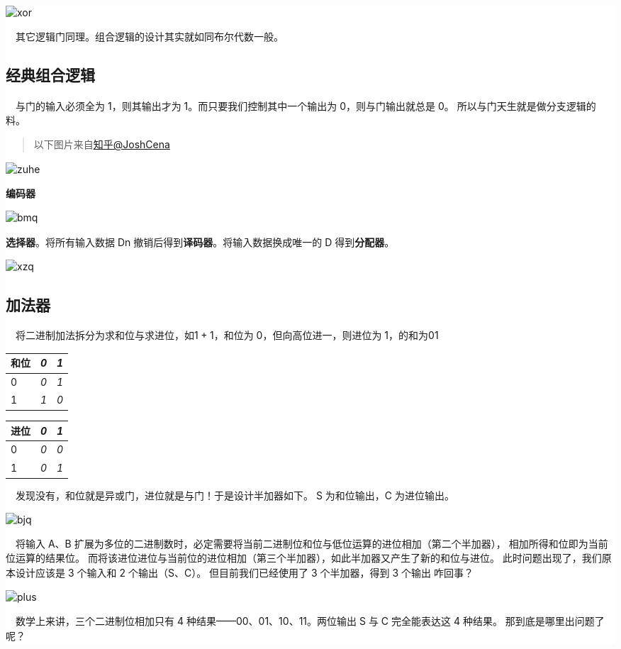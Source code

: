 ![xor](images/xor.png)

&emsp;其它逻辑门同理。组合逻辑的设计其实就如同布尔代数一般。

## 经典组合逻辑

&emsp;与门的输入必须全为 1，则其输出才为 1。而只要我们控制其中一个输出为 0，则与门输出就总是 0。
所以与门天生就是做分支逻辑的料。

> 以下图片来自[知乎@JoshCena](https://zhuanlan.zhihu.com/p/107009452)

![zuhe](images/zuhe.jpg)

**编码器**

![bmq](images/bmq.png)

**选择器**。将所有输入数据 Dn 撤销后得到**译码器**。将输入数据换成唯一的 D 得到**分配器**。

![xzq](images/xzq.png)

## 加法器

&emsp;将二进制加法拆分为求和位与求进位，如$1+1$，和位为 0，但向高位进一，则进位为 1，的和为$01$

| 和位 | _0_ | _1_ |
| ---- | --- | --- |
| 0    | _0_ | _1_ |
| 1    | _1_ | _0_ |

| 进位 | _0_ | _1_ |
| ---- | --- | --- |
| 0    | _0_ | _0_ |
| 1    | _0_ | _1_ |

&emsp;发现没有，和位就是异或门，进位就是与门！于是设计半加器如下。
S 为和位输出，C 为进位输出。

![bjq](images/bjq.png)

&emsp;将输入 A、B 扩展为多位的二进制数时，必定需要将当前二进制位和位与低位运算的进位相加（第二个半加器），
相加所得和位即为当前位运算的结果位。
而将该进位进位与当前位的进位相加（第三个半加器），如此半加器又产生了新的和位与进位。
此时问题出现了，我们原本设计应该是 3 个输入和 2 个输出（S、C）。
但目前我们已经使用了 3 个半加器，得到 3 个输出
咋回事？

![plus](images/plus.png)

&emsp;数学上来讲，三个二进制位相加只有 4 种结果——00、01、10、11。两位输出 S 与 C 完全能表达这 4 种结果。
那到底是哪里出问题了呢？
